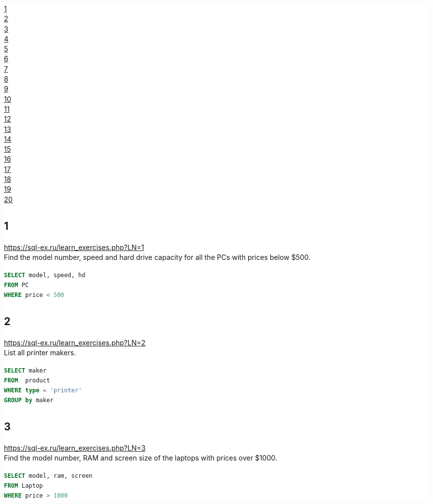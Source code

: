 [1](#1)  
[2](#2)  
[3](#3)  
[4](#4)  
[5](#5)  
[6](#6)  
[7](#7)  
[8](#8)  
[9](#9)  
[10](#10)  
[11](#11)  
[12](#12)  
[13](#13)  
[14](#14)  
[15](#15)  
[16](#16)  
[17](#17)  
[18](#18)  
[19](#19)  
[20](#20)


## 1

https://sql-ex.ru/learn_exercises.php?LN=1  
Find the model number, speed and hard drive capacity for all the PCs with prices below $500.

```sql
SELECT model, speed, hd
FROM PC
WHERE price < 500
```

## 2

https://sql-ex.ru/learn_exercises.php?LN=2  
List all printer makers.

```sql
SELECT maker  
FROM  product 
WHERE type = 'printer' 
GROUP by maker
```

## 3

https://sql-ex.ru/learn_exercises.php?LN=3  
Find the model number, RAM and screen size of the laptops with prices over $1000.

```sql
SELECT model, ram, screen
FROM Laptop
WHERE price > 1000
```
